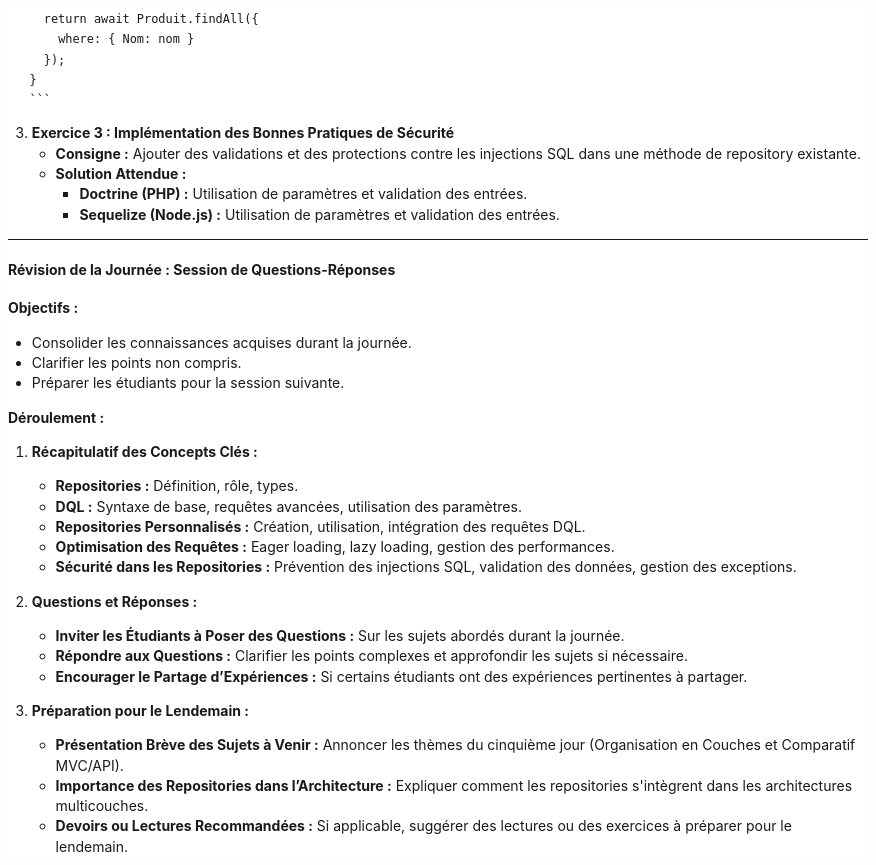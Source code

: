         return await Produit.findAll({
           where: { Nom: nom }
         });
       }
       ```

3. **Exercice 3 : Implémentation des Bonnes Pratiques de Sécurité**
   - **Consigne :** Ajouter des validations et des protections contre les injections SQL dans une méthode de repository existante.
   - **Solution Attendue :**
     - **Doctrine (PHP) :** Utilisation de paramètres et validation des entrées.
     - **Sequelize (Node.js) :** Utilisation de paramètres et validation des entrées.

---

#### **Révision de la Journée : Session de Questions-Réponses**

**Objectifs :**
- Consolider les connaissances acquises durant la journée.
- Clarifier les points non compris.
- Préparer les étudiants pour la session suivante.

**Déroulement :**

1. **Récapitulatif des Concepts Clés :**
   - **Repositories :** Définition, rôle, types.
   - **DQL :** Syntaxe de base, requêtes avancées, utilisation des paramètres.
   - **Repositories Personnalisés :** Création, utilisation, intégration des requêtes DQL.
   - **Optimisation des Requêtes :** Eager loading, lazy loading, gestion des performances.
   - **Sécurité dans les Repositories :** Prévention des injections SQL, validation des données, gestion des exceptions.

2. **Questions et Réponses :**
   - **Inviter les Étudiants à Poser des Questions :** Sur les sujets abordés durant la journée.
   - **Répondre aux Questions :** Clarifier les points complexes et approfondir les sujets si nécessaire.
   - **Encourager le Partage d’Expériences :** Si certains étudiants ont des expériences pertinentes à partager.

3. **Préparation pour le Lendemain :**
   - **Présentation Brève des Sujets à Venir :** Annoncer les thèmes du cinquième jour (Organisation en Couches et Comparatif MVC/API).
   - **Importance des Repositories dans l’Architecture :** Expliquer comment les repositories s'intègrent dans les architectures multicouches.
   - **Devoirs ou Lectures Recommandées :** Si applicable, suggérer des lectures ou des exercices à préparer pour le lendemain.

